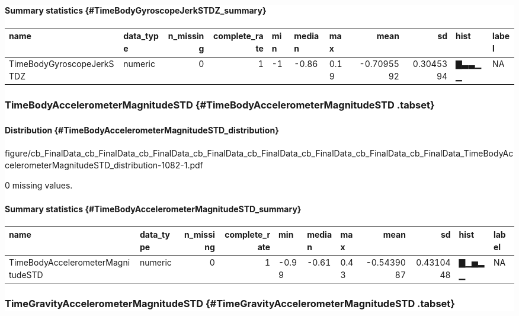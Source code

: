 #### Summary statistics {#TimeBodyGyroscopeJerkSTDZ_summary}


|name                      |data_type | n_missing| complete_rate|min |median |max  |       mean|        sd|hist  |label |
|:-------------------------|:---------|---------:|-------------:|:---|:------|:----|----------:|---------:|:-----|:-----|
|TimeBodyGyroscopeJerkSTDZ |numeric   |         0|             1|-1  |-0.86  |0.19 | -0.7095592| 0.3045394|▇▃▃▁▁ |NA    |






















### TimeBodyAccelerometerMagnitudeSTD {#TimeBodyAccelerometerMagnitudeSTD .tabset}



#### Distribution {#TimeBodyAccelerometerMagnitudeSTD_distribution}

figure/cb_FinalData_cb_FinalData_cb_FinalData_cb_FinalData_cb_FinalData_cb_FinalData_cb_FinalData_cb_FinalData_TimeBodyAccelerometerMagnitudeSTD_distribution-1082-1.pdf

0 missing values.

#### Summary statistics {#TimeBodyAccelerometerMagnitudeSTD_summary}


|name                              |data_type | n_missing| complete_rate|min   |median |max  |       mean|        sd|hist  |label |
|:---------------------------------|:---------|---------:|-------------:|:-----|:------|:----|----------:|---------:|:-----|:-----|
|TimeBodyAccelerometerMagnitudeSTD |numeric   |         0|             1|-0.99 |-0.61  |0.43 | -0.5439087| 0.4310448|▇▁▅▂▁ |NA    |






















### TimeGravityAccelerometerMagnitudeSTD {#TimeGravityAccelerometerMagnitudeSTD .tabset}
